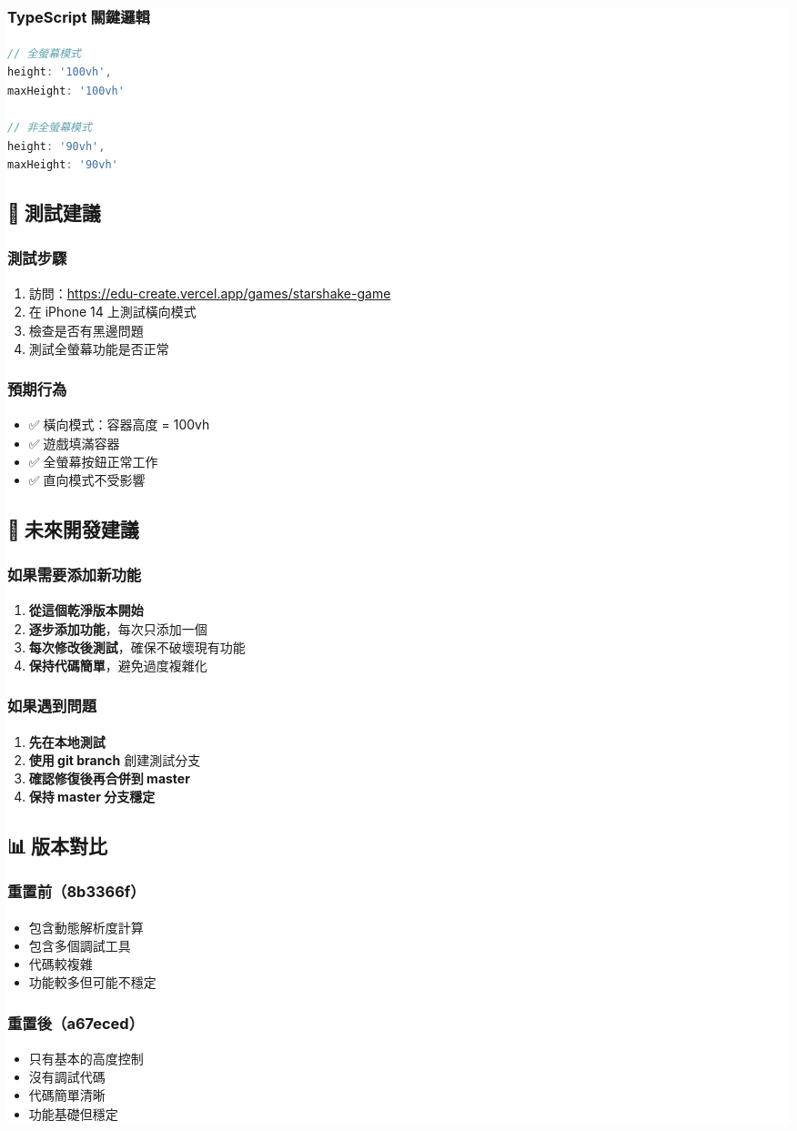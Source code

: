 ### TypeScript 關鍵邏輯
```typescript
// 全螢幕模式
height: '100vh',
maxHeight: '100vh'

// 非全螢幕模式
height: '90vh',
maxHeight: '90vh'
```

## 📱 測試建議

### 測試步驟
1. 訪問：https://edu-create.vercel.app/games/starshake-game
2. 在 iPhone 14 上測試橫向模式
3. 檢查是否有黑邊問題
4. 測試全螢幕功能是否正常

### 預期行為
- ✅ 橫向模式：容器高度 = 100vh
- ✅ 遊戲填滿容器
- ✅ 全螢幕按鈕正常工作
- ✅ 直向模式不受影響

## 🚀 未來開發建議

### 如果需要添加新功能
1. **從這個乾淨版本開始**
2. **逐步添加功能**，每次只添加一個
3. **每次修改後測試**，確保不破壞現有功能
4. **保持代碼簡單**，避免過度複雜化

### 如果遇到問題
1. **先在本地測試**
2. **使用 git branch** 創建測試分支
3. **確認修復後再合併到 master**
4. **保持 master 分支穩定**

## 📊 版本對比

### 重置前（8b3366f）
- 包含動態解析度計算
- 包含多個調試工具
- 代碼較複雜
- 功能較多但可能不穩定

### 重置後（a67eced）
- 只有基本的高度控制
- 沒有調試代碼
- 代碼簡單清晰
- 功能基礎但穩定
